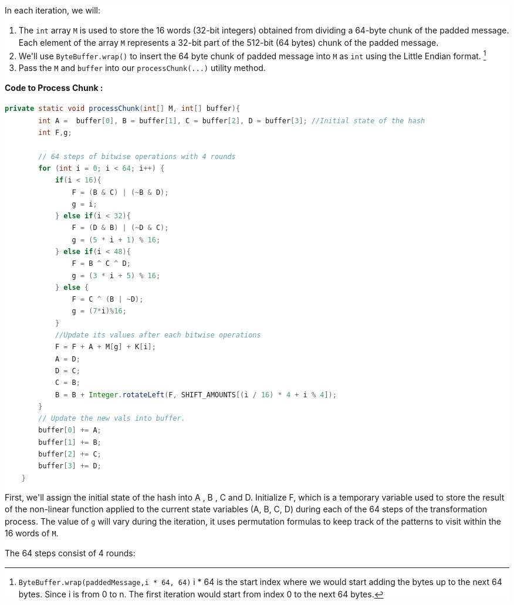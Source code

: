 In each iteration, we will: 

1. The `int` array `M` is used to store the 16 words (32-bit integers) obtained from dividing a 64-byte chunk of the padded message. Each element of the array `M` represents a 32-bit part of the 512-bit (64 bytes) chunk of the padded message.
2. We'll use `ByteBuffer.wrap()` to insert the 64 byte chunk of padded message into `M` as `int` using the Little Endian format. [^3]
3. Pass the `M` and `buffer` into our `processChunk(...)` utility method.

**Code to Process Chunk :**

```Java
private static void processChunk(int[] M, int[] buffer){
        int A =  buffer[0], B = buffer[1], C = buffer[2], D = buffer[3]; //Initial state of the hash
        int F,g;

        // 64 steps of bitwise operations with 4 rounds
        for (int i = 0; i < 64; i++) {
            if(i < 16){
                F = (B & C) | (~B & D);
                g = i;
            } else if(i < 32){
                F = (D & B) | (~D & C);
                g = (5 * i + 1) % 16;
            } else if(i < 48){
                F = B ^ C ^ D;
                g = (3 * i + 5) % 16;
            } else {
                F = C ^ (B | ~D);
                g = (7*i)%16;
            }
            //Update its values after each bitwise operations
            F = F + A + M[g] + K[i];
            A = D;
            D = C;
            C = B;
            B = B + Integer.rotateLeft(F, SHIFT_AMOUNTS[(i / 16) * 4 + i % 4]);
        }
        // Update the new vals into buffer. 
        buffer[0] += A;
        buffer[1] += B;
        buffer[2] += C;
        buffer[3] += D;
    }
```

First, we'll assign the initial state of the hash into A , B , C and D.
Initialize F, which is a temporary variable used to store the result of the non-linear function applied to the current state variables (A, B, C, D) during each of the 64 steps of the transformation process. The value of `g` will vary during the iteration, it uses permutation formulas to keep track of the patterns to visit within the 16 words of `M`.

The 64 steps consist of 4 rounds: 


[^1]: In the case where our input message is 449 bits long, there would be no space for our padding (adding `1` bit) + 64 bits to store our original length. So instead, we create another 512 bits chunk of data, pad it with zeros and store its original length. The scenario creates 2 blocks of 512 bits chunks of data for us to process.
[^2]: For example: if `paddedMessage.length` is `128` (equivalent to `1024 bits` which is a multiple of `512`) is divided by `64` , we will get `2` therefore indicating that we have 2 chunks of data to process. 
[^3]: `ByteBuffer.wrap(paddedMessage,i * 64, 64)` i * 64 is the start index where we would start adding the bytes up to the next 64 bytes. Since i is from 0 to n. The first iteration would start from index 0 to the next 64 bytes.